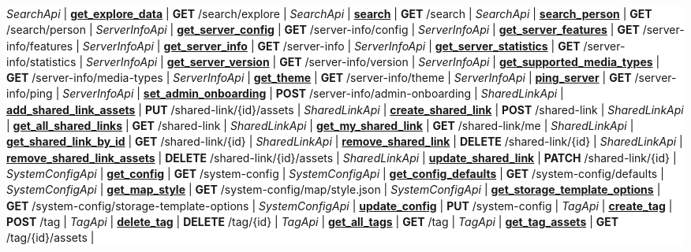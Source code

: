 *SearchApi* | [**get_explore_data**](https://github.com/Marian-Braendle/immich-python-sdk/tree/immich-v1.93.0/docs/SearchApi.md#get_explore_data) | **GET** /search/explore | 
*SearchApi* | [**search**](https://github.com/Marian-Braendle/immich-python-sdk/tree/immich-v1.93.0/docs/SearchApi.md#search) | **GET** /search | 
*SearchApi* | [**search_person**](https://github.com/Marian-Braendle/immich-python-sdk/tree/immich-v1.93.0/docs/SearchApi.md#search_person) | **GET** /search/person | 
*ServerInfoApi* | [**get_server_config**](https://github.com/Marian-Braendle/immich-python-sdk/tree/immich-v1.93.0/docs/ServerInfoApi.md#get_server_config) | **GET** /server-info/config | 
*ServerInfoApi* | [**get_server_features**](https://github.com/Marian-Braendle/immich-python-sdk/tree/immich-v1.93.0/docs/ServerInfoApi.md#get_server_features) | **GET** /server-info/features | 
*ServerInfoApi* | [**get_server_info**](https://github.com/Marian-Braendle/immich-python-sdk/tree/immich-v1.93.0/docs/ServerInfoApi.md#get_server_info) | **GET** /server-info | 
*ServerInfoApi* | [**get_server_statistics**](https://github.com/Marian-Braendle/immich-python-sdk/tree/immich-v1.93.0/docs/ServerInfoApi.md#get_server_statistics) | **GET** /server-info/statistics | 
*ServerInfoApi* | [**get_server_version**](https://github.com/Marian-Braendle/immich-python-sdk/tree/immich-v1.93.0/docs/ServerInfoApi.md#get_server_version) | **GET** /server-info/version | 
*ServerInfoApi* | [**get_supported_media_types**](https://github.com/Marian-Braendle/immich-python-sdk/tree/immich-v1.93.0/docs/ServerInfoApi.md#get_supported_media_types) | **GET** /server-info/media-types | 
*ServerInfoApi* | [**get_theme**](https://github.com/Marian-Braendle/immich-python-sdk/tree/immich-v1.93.0/docs/ServerInfoApi.md#get_theme) | **GET** /server-info/theme | 
*ServerInfoApi* | [**ping_server**](https://github.com/Marian-Braendle/immich-python-sdk/tree/immich-v1.93.0/docs/ServerInfoApi.md#ping_server) | **GET** /server-info/ping | 
*ServerInfoApi* | [**set_admin_onboarding**](https://github.com/Marian-Braendle/immich-python-sdk/tree/immich-v1.93.0/docs/ServerInfoApi.md#set_admin_onboarding) | **POST** /server-info/admin-onboarding | 
*SharedLinkApi* | [**add_shared_link_assets**](https://github.com/Marian-Braendle/immich-python-sdk/tree/immich-v1.93.0/docs/SharedLinkApi.md#add_shared_link_assets) | **PUT** /shared-link/{id}/assets | 
*SharedLinkApi* | [**create_shared_link**](https://github.com/Marian-Braendle/immich-python-sdk/tree/immich-v1.93.0/docs/SharedLinkApi.md#create_shared_link) | **POST** /shared-link | 
*SharedLinkApi* | [**get_all_shared_links**](https://github.com/Marian-Braendle/immich-python-sdk/tree/immich-v1.93.0/docs/SharedLinkApi.md#get_all_shared_links) | **GET** /shared-link | 
*SharedLinkApi* | [**get_my_shared_link**](https://github.com/Marian-Braendle/immich-python-sdk/tree/immich-v1.93.0/docs/SharedLinkApi.md#get_my_shared_link) | **GET** /shared-link/me | 
*SharedLinkApi* | [**get_shared_link_by_id**](https://github.com/Marian-Braendle/immich-python-sdk/tree/immich-v1.93.0/docs/SharedLinkApi.md#get_shared_link_by_id) | **GET** /shared-link/{id} | 
*SharedLinkApi* | [**remove_shared_link**](https://github.com/Marian-Braendle/immich-python-sdk/tree/immich-v1.93.0/docs/SharedLinkApi.md#remove_shared_link) | **DELETE** /shared-link/{id} | 
*SharedLinkApi* | [**remove_shared_link_assets**](https://github.com/Marian-Braendle/immich-python-sdk/tree/immich-v1.93.0/docs/SharedLinkApi.md#remove_shared_link_assets) | **DELETE** /shared-link/{id}/assets | 
*SharedLinkApi* | [**update_shared_link**](https://github.com/Marian-Braendle/immich-python-sdk/tree/immich-v1.93.0/docs/SharedLinkApi.md#update_shared_link) | **PATCH** /shared-link/{id} | 
*SystemConfigApi* | [**get_config**](https://github.com/Marian-Braendle/immich-python-sdk/tree/immich-v1.93.0/docs/SystemConfigApi.md#get_config) | **GET** /system-config | 
*SystemConfigApi* | [**get_config_defaults**](https://github.com/Marian-Braendle/immich-python-sdk/tree/immich-v1.93.0/docs/SystemConfigApi.md#get_config_defaults) | **GET** /system-config/defaults | 
*SystemConfigApi* | [**get_map_style**](https://github.com/Marian-Braendle/immich-python-sdk/tree/immich-v1.93.0/docs/SystemConfigApi.md#get_map_style) | **GET** /system-config/map/style.json | 
*SystemConfigApi* | [**get_storage_template_options**](https://github.com/Marian-Braendle/immich-python-sdk/tree/immich-v1.93.0/docs/SystemConfigApi.md#get_storage_template_options) | **GET** /system-config/storage-template-options | 
*SystemConfigApi* | [**update_config**](https://github.com/Marian-Braendle/immich-python-sdk/tree/immich-v1.93.0/docs/SystemConfigApi.md#update_config) | **PUT** /system-config | 
*TagApi* | [**create_tag**](https://github.com/Marian-Braendle/immich-python-sdk/tree/immich-v1.93.0/docs/TagApi.md#create_tag) | **POST** /tag | 
*TagApi* | [**delete_tag**](https://github.com/Marian-Braendle/immich-python-sdk/tree/immich-v1.93.0/docs/TagApi.md#delete_tag) | **DELETE** /tag/{id} | 
*TagApi* | [**get_all_tags**](https://github.com/Marian-Braendle/immich-python-sdk/tree/immich-v1.93.0/docs/TagApi.md#get_all_tags) | **GET** /tag | 
*TagApi* | [**get_tag_assets**](https://github.com/Marian-Braendle/immich-python-sdk/tree/immich-v1.93.0/docs/TagApi.md#get_tag_assets) | **GET** /tag/{id}/assets | 